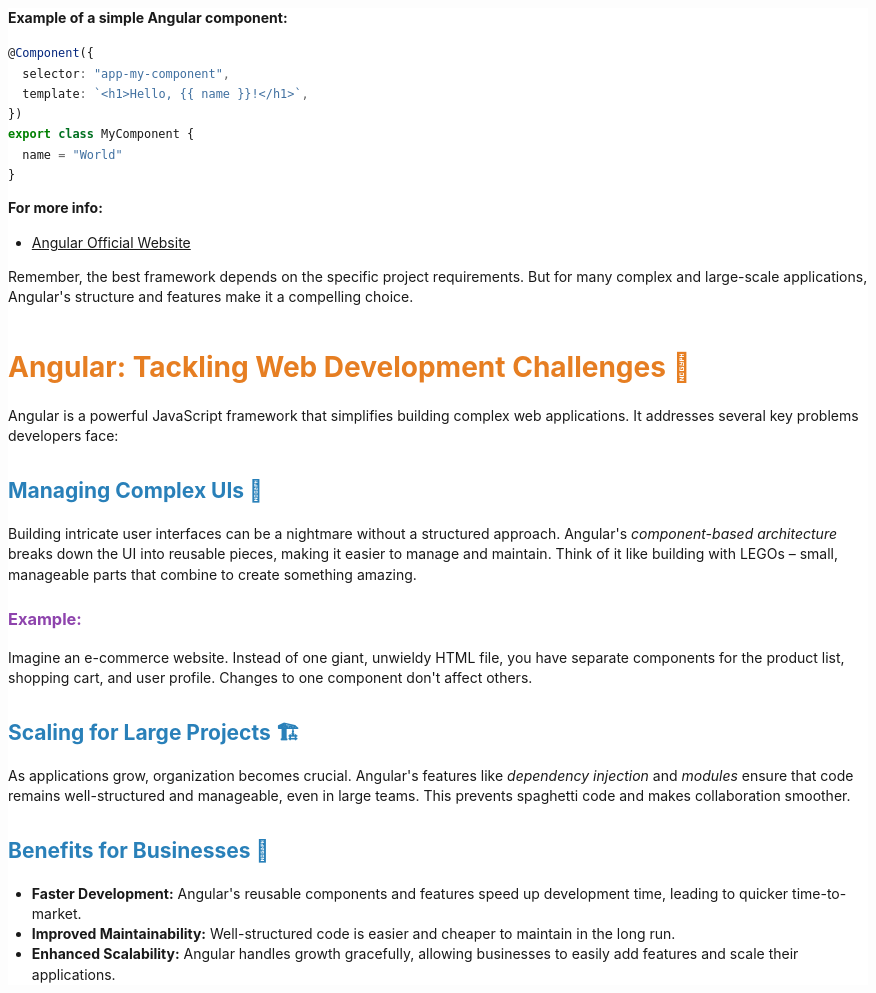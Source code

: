 **Example of a simple Angular component:**

```typescript
@Component({
  selector: "app-my-component",
  template: `<h1>Hello, {{ name }}!</h1>`,
})
export class MyComponent {
  name = "World"
}
```

**For more info:**

- [Angular Official Website](https://angular.io/)

Remember, the best framework depends on the specific project requirements. But for many complex and large-scale applications, Angular's structure and features make it a compelling choice.

# <span style="color:#e67e22">Angular: Tackling Web Development Challenges 💪</span>

Angular is a powerful JavaScript framework that simplifies building complex web applications. It addresses several key problems developers face:

## <span style="color:#2980b9">Managing Complex UIs 🎨</span>

Building intricate user interfaces can be a nightmare without a structured approach. Angular's _component-based architecture_ breaks down the UI into reusable pieces, making it easier to manage and maintain. Think of it like building with LEGOs – small, manageable parts that combine to create something amazing.

### <span style="color:#8e44ad">Example:</span>

Imagine an e-commerce website. Instead of one giant, unwieldy HTML file, you have separate components for the product list, shopping cart, and user profile. Changes to one component don't affect others.

## <span style="color:#2980b9">Scaling for Large Projects 🏗️</span>

As applications grow, organization becomes crucial. Angular's features like _dependency injection_ and _modules_ ensure that code remains well-structured and manageable, even in large teams. This prevents spaghetti code and makes collaboration smoother.

## <span style="color:#2980b9">Benefits for Businesses 💼</span>

- **Faster Development:** Angular's reusable components and features speed up development time, leading to quicker time-to-market.
- **Improved Maintainability:** Well-structured code is easier and cheaper to maintain in the long run.
- **Enhanced Scalability:** Angular handles growth gracefully, allowing businesses to easily add features and scale their applications.
